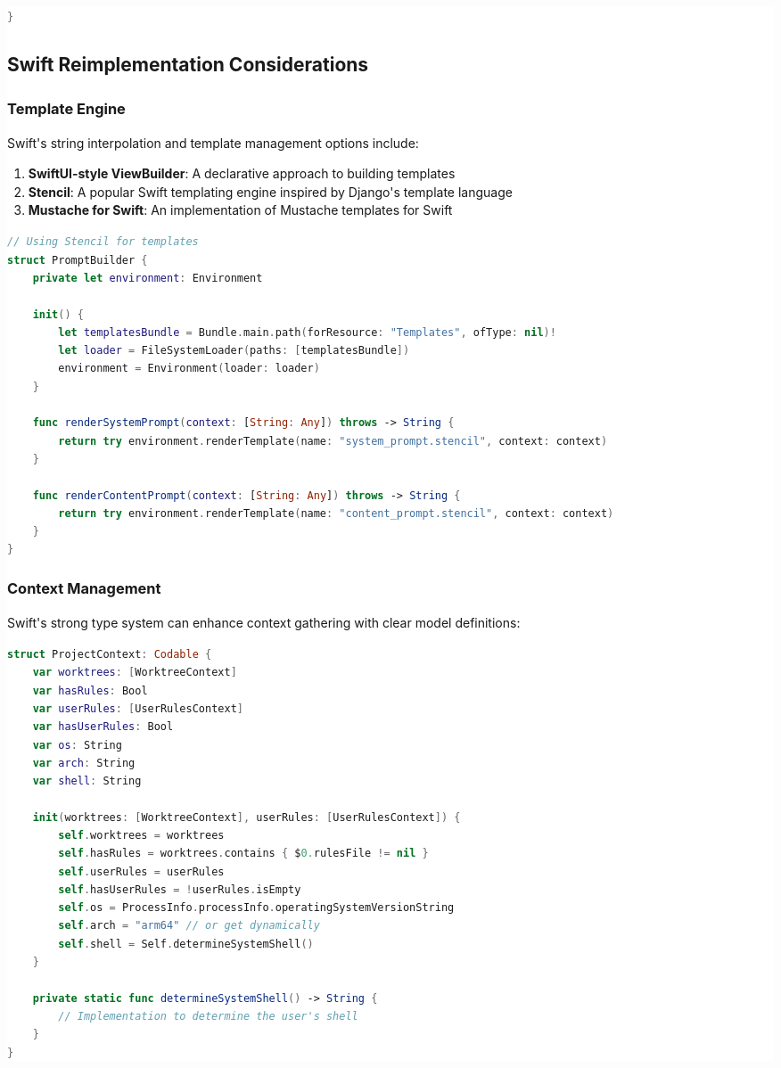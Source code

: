 ```rust
}
```

## Swift Reimplementation Considerations

### Template Engine

Swift's string interpolation and template management options include:

1. **SwiftUI-style ViewBuilder**: A declarative approach to building templates
2. **Stencil**: A popular Swift templating engine inspired by Django's template language
3. **Mustache for Swift**: An implementation of Mustache templates for Swift

```swift
// Using Stencil for templates
struct PromptBuilder {
    private let environment: Environment
    
    init() {
        let templatesBundle = Bundle.main.path(forResource: "Templates", ofType: nil)!
        let loader = FileSystemLoader(paths: [templatesBundle])
        environment = Environment(loader: loader)
    }
    
    func renderSystemPrompt(context: [String: Any]) throws -> String {
        return try environment.renderTemplate(name: "system_prompt.stencil", context: context)
    }
    
    func renderContentPrompt(context: [String: Any]) throws -> String {
        return try environment.renderTemplate(name: "content_prompt.stencil", context: context)
    }
}
```

### Context Management

Swift's strong type system can enhance context gathering with clear model definitions:

```swift
struct ProjectContext: Codable {
    var worktrees: [WorktreeContext]
    var hasRules: Bool
    var userRules: [UserRulesContext]
    var hasUserRules: Bool
    var os: String
    var arch: String
    var shell: String
    
    init(worktrees: [WorktreeContext], userRules: [UserRulesContext]) {
        self.worktrees = worktrees
        self.hasRules = worktrees.contains { $0.rulesFile != nil }
        self.userRules = userRules
        self.hasUserRules = !userRules.isEmpty
        self.os = ProcessInfo.processInfo.operatingSystemVersionString
        self.arch = "arm64" // or get dynamically
        self.shell = Self.determineSystemShell()
    }
    
    private static func determineSystemShell() -> String {
        // Implementation to determine the user's shell
    }
}
```
